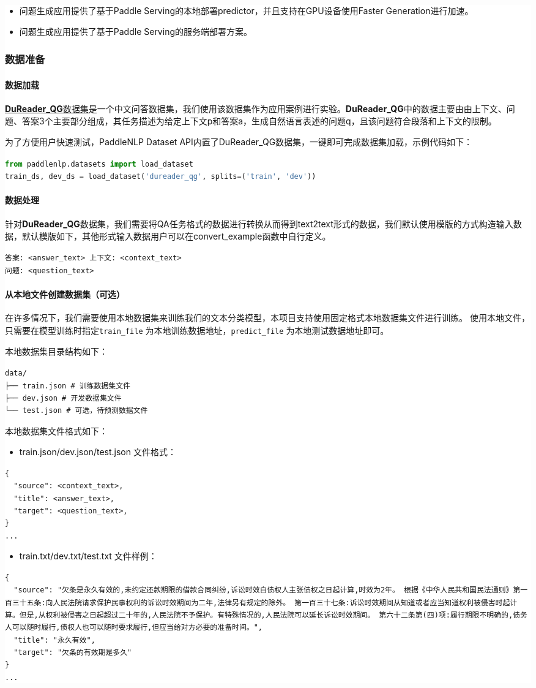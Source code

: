 - 问题生成应用提供了基于Paddle Serving的本地部署predictor，并且支持在GPU设备使用Faster Generation进行加速。

- 问题生成应用提供了基于Paddle Serving的服务端部署方案。

### 数据准备
#### 数据加载
[**DuReader_QG**数据集](https://www.luge.ai/#/luge/dataDetail?id=8)是一个中文问答数据集，我们使用该数据集作为应用案例进行实验。**DuReader_QG**中的数据主要由由上下文、问题、答案3个主要部分组成，其任务描述为给定上下文p和答案a，生成自然语言表述的问题q，且该问题符合段落和上下文的限制。

为了方便用户快速测试，PaddleNLP Dataset API内置了DuReader_QG数据集，一键即可完成数据集加载，示例代码如下：

```python
from paddlenlp.datasets import load_dataset
train_ds, dev_ds = load_dataset('dureader_qg', splits=('train', 'dev'))
```

#### 数据处理
针对**DuReader_QG**数据集，我们需要将QA任务格式的数据进行转换从而得到text2text形式的数据，我们默认使用模版的方式构造输入数据，默认模版如下，其他形式输入数据用户可以在convert_example函数中自行定义。
```text
答案: <answer_text> 上下文: <context_text>
问题: <question_text>
```

#### 从本地文件创建数据集（可选）
在许多情况下，我们需要使用本地数据集来训练我们的文本分类模型，本项目支持使用固定格式本地数据集文件进行训练。
使用本地文件，只需要在模型训练时指定`train_file` 为本地训练数据地址，`predict_file` 为本地测试数据地址即可。

本地数据集目录结构如下：

```text
data/
├── train.json # 训练数据集文件
├── dev.json # 开发数据集文件
└── test.json # 可选，待预测数据文件
```
本地数据集文件格式如下：
- train.json/dev.json/test.json 文件格式：
```text
{
  "source": <context_text>,
  "title": <answer_text>,
  "target": <question_text>,
}
...
```
- train.txt/dev.txt/test.txt 文件样例：
```text
{
  "source": "欠条是永久有效的,未约定还款期限的借款合同纠纷,诉讼时效自债权人主张债权之日起计算,时效为2年。 根据《中华人民共和国民法通则》第一百三十五条:向人民法院请求保护民事权利的诉讼时效期间为二年,法律另有规定的除外。 第一百三十七条:诉讼时效期间从知道或者应当知道权利被侵害时起计算。但是,从权利被侵害之日起超过二十年的,人民法院不予保护。有特殊情况的,人民法院可以延长诉讼时效期间。 第六十二条第(四)项:履行期限不明确的,债务人可以随时履行,债权人也可以随时要求履行,但应当给对方必要的准备时间。",
  "title": "永久有效",
  "target": "欠条的有效期是多久"
}
...
```
